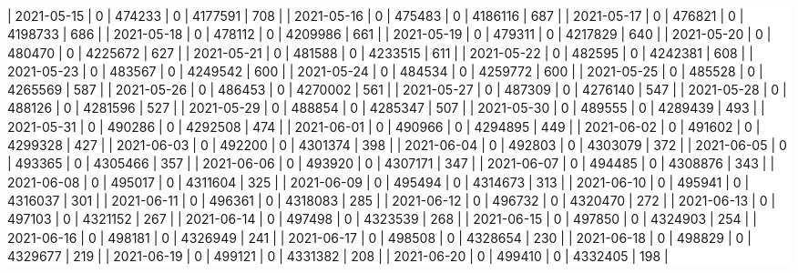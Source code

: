 | 2021-05-15 | 0 | 474233 | 0 | 4177591 | 708 |
| 2021-05-16 | 0 | 475483 | 0 | 4186116 | 687 |
| 2021-05-17 | 0 | 476821 | 0 | 4198733 | 686 |
| 2021-05-18 | 0 | 478112 | 0 | 4209986 | 661 |
| 2021-05-19 | 0 | 479311 | 0 | 4217829 | 640 |
| 2021-05-20 | 0 | 480470 | 0 | 4225672 | 627 |
| 2021-05-21 | 0 | 481588 | 0 | 4233515 | 611 |
| 2021-05-22 | 0 | 482595 | 0 | 4242381 | 608 |
| 2021-05-23 | 0 | 483567 | 0 | 4249542 | 600 |
| 2021-05-24 | 0 | 484534 | 0 | 4259772 | 600 |
| 2021-05-25 | 0 | 485528 | 0 | 4265569 | 587 |
| 2021-05-26 | 0 | 486453 | 0 | 4270002 | 561 |
| 2021-05-27 | 0 | 487309 | 0 | 4276140 | 547 |
| 2021-05-28 | 0 | 488126 | 0 | 4281596 | 527 |
| 2021-05-29 | 0 | 488854 | 0 | 4285347 | 507 |
| 2021-05-30 | 0 | 489555 | 0 | 4289439 | 493 |
| 2021-05-31 | 0 | 490286 | 0 | 4292508 | 474 |
| 2021-06-01 | 0 | 490966 | 0 | 4294895 | 449 |
| 2021-06-02 | 0 | 491602 | 0 | 4299328 | 427 |
| 2021-06-03 | 0 | 492200 | 0 | 4301374 | 398 |
| 2021-06-04 | 0 | 492803 | 0 | 4303079 | 372 |
| 2021-06-05 | 0 | 493365 | 0 | 4305466 | 357 |
| 2021-06-06 | 0 | 493920 | 0 | 4307171 | 347 |
| 2021-06-07 | 0 | 494485 | 0 | 4308876 | 343 |
| 2021-06-08 | 0 | 495017 | 0 | 4311604 | 325 |
| 2021-06-09 | 0 | 495494 | 0 | 4314673 | 313 |
| 2021-06-10 | 0 | 495941 | 0 | 4316037 | 301 |
| 2021-06-11 | 0 | 496361 | 0 | 4318083 | 285 |
| 2021-06-12 | 0 | 496732 | 0 | 4320470 | 272 |
| 2021-06-13 | 0 | 497103 | 0 | 4321152 | 267 |
| 2021-06-14 | 0 | 497498 | 0 | 4323539 | 268 |
| 2021-06-15 | 0 | 497850 | 0 | 4324903 | 254 |
| 2021-06-16 | 0 | 498181 | 0 | 4326949 | 241 |
| 2021-06-17 | 0 | 498508 | 0 | 4328654 | 230 |
| 2021-06-18 | 0 | 498829 | 0 | 4329677 | 219 |
| 2021-06-19 | 0 | 499121 | 0 | 4331382 | 208 |
| 2021-06-20 | 0 | 499410 | 0 | 4332405 | 198 |